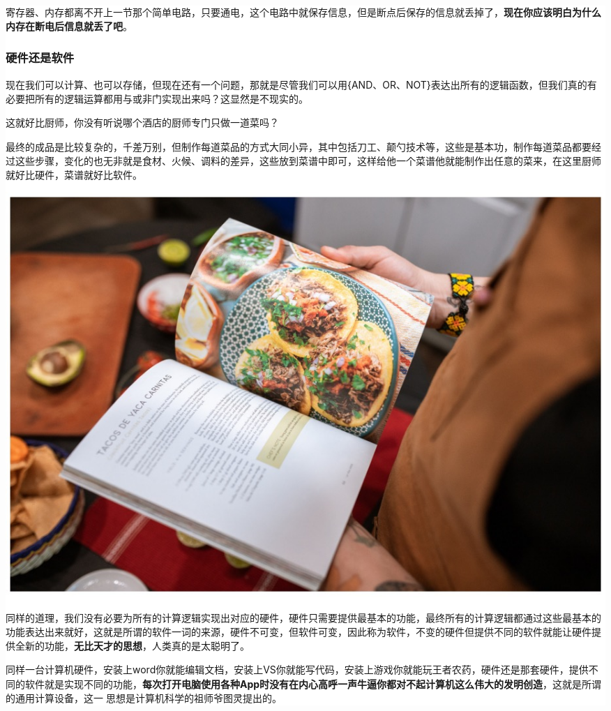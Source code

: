 寄存器、内存都离不开上一节那个简单电路，只要通电，这个电路中就保存信息，但是断点后保存的信息就丢掉了，**现在你应该明白为什么内存在断电后信息就丢了吧**。

### 硬件还是软件

现在我们可以计算、也可以存储，但现在还有一个问题，那就是尽管我们可以用{AND、OR、NOT}表达出所有的逻辑函数，但我们真的有必要把所有的逻辑运算都用与或非门实现出来吗？这显然是不现实的。

这就好比厨师，你没有听说哪个酒店的厨师专门只做一道菜吗？

最终的成品是比较复杂的，千差万别，但制作每道菜品的方式大同小异，其中包括刀工、颠勺技术等，这些是基本功，制作每道菜品都要经过这些步骤，变化的也无非就是食材、火候、调料的差异，这些放到菜谱中即可，这样给他一个菜谱他就能制作出任意的菜来，在这里厨师就好比硬件，菜谱就好比软件。

![](.gitbook/assets/1_8.jpg)

同样的道理，我们没有必要为所有的计算逻辑实现出对应的硬件，硬件只需要提供最基本的功能，最终所有的计算逻辑都通过这些最基本的功能表达出来就好，这就是所谓的软件一词的来源，硬件不可变，但软件可变，因此称为软件，不变的硬件但提供不同的软件就能让硬件提供全新的功能，**无比天才的思想**，人类真的是太聪明了。

同样一台计算机硬件，安装上word你就能编辑文档，安装上VS你就能写代码，安装上游戏你就能玩王者农药，硬件还是那套硬件，提供不同的软件就是实现不同的功能，**每次打开电脑使用各种App时没有在内心高呼一声牛逼你都对不起计算机这么伟大的发明创造**，这就是所谓的通用计算设备，这一 思想是计算机科学的祖师爷图灵提出的。
